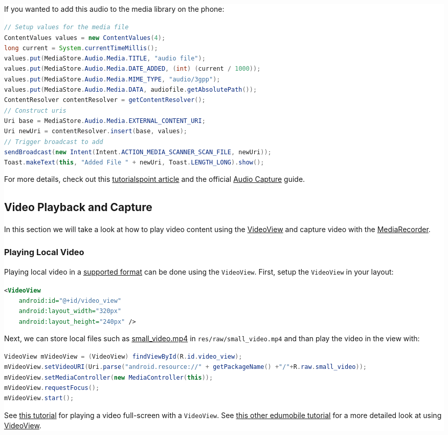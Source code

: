 If you wanted to add this audio to the media library on the phone:

```java
// Setup values for the media file
ContentValues values = new ContentValues(4);
long current = System.currentTimeMillis();
values.put(MediaStore.Audio.Media.TITLE, "audio file");
values.put(MediaStore.Audio.Media.DATE_ADDED, (int) (current / 1000));
values.put(MediaStore.Audio.Media.MIME_TYPE, "audio/3gpp");
values.put(MediaStore.Audio.Media.DATA, audiofile.getAbsolutePath());
ContentResolver contentResolver = getContentResolver();
// Construct uris
Uri base = MediaStore.Audio.Media.EXTERNAL_CONTENT_URI;
Uri newUri = contentResolver.insert(base, values);
// Trigger broadcast to add
sendBroadcast(new Intent(Intent.ACTION_MEDIA_SCANNER_SCAN_FILE, newUri));
Toast.makeText(this, "Added File " + newUri, Toast.LENGTH_LONG).show();
```

For more details, check out this [tutorialspoint article](http://www.tutorialspoint.com/android/android_audio_capture.htm) and the official [Audio Capture](http://developer.android.com/guide/topics/media/audio-capture.html) guide.

## Video Playback and Capture 

In this section we will take a look at how to play video content using the [VideoView](http://developer.android.com/reference/android/widget/VideoView.html) and capture video with the [MediaRecorder](http://developer.android.com/reference/android/media/MediaRecorder.html).

### Playing Local Video

Playing local video in a [supported format](http://developer.android.com/guide/appendix/media-formats.html) can be done using the `VideoView`. First, setup the `VideoView` in your layout:

```xml
<VideoView
    android:id="@+id/video_view"
    android:layout_width="320px"
    android:layout_height="240px" />
```

Next, we can store local files such as [small_video.mp4](http://techslides.com/demos/sample-videos/small.mp4) in `res/raw/small_video.mp4` and than play the video in the view with:

```java
VideoView mVideoView = (VideoView) findViewById(R.id.video_view);
mVideoView.setVideoURI(Uri.parse("android.resource://" + getPackageName() +"/"+R.raw.small_video));
mVideoView.setMediaController(new MediaController(this));
mVideoView.requestFocus();
mVideoView.start();
```


See [this tutorial](https://mobiarch.wordpress.com/2014/02/18/showing-fullscreen-video-in-android/) for playing a video full-screen with a `VideoView`. See [this other edumobile tutorial](http://www.edumobile.org/android/android-beginner-tutorials/how-to-play-a-video-file/) for a more detailed look at using [VideoView](http://developer.android.com/reference/android/widget/VideoView.html). 
